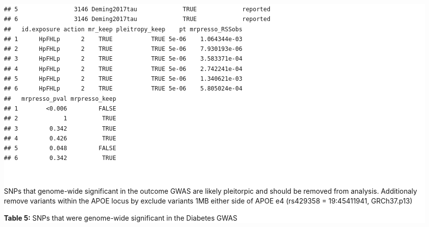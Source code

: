     ## 5                3146 Deming2017tau             TRUE             reported
    ## 6                3146 Deming2017tau             TRUE             reported
    ##   id.exposure action mr_keep pleitropy_keep    pt mrpresso_RSSobs
    ## 1      HpFHLp      2    TRUE           TRUE 5e-06    1.064344e-03
    ## 2      HpFHLp      2    TRUE           TRUE 5e-06    7.930193e-06
    ## 3      HpFHLp      2    TRUE           TRUE 5e-06    3.583371e-04
    ## 4      HpFHLp      2    TRUE           TRUE 5e-06    2.742241e-04
    ## 5      HpFHLp      2    TRUE           TRUE 5e-06    1.340621e-03
    ## 6      HpFHLp      2    TRUE           TRUE 5e-06    5.805024e-04
    ##   mrpresso_pval mrpresso_keep
    ## 1        <0.006         FALSE
    ## 2             1          TRUE
    ## 3         0.342          TRUE
    ## 4         0.426          TRUE
    ## 5         0.048         FALSE
    ## 6         0.342          TRUE

<br>

SNPs that genome-wide significant in the outcome GWAS are likely
pleitorpic and should be removed from analysis. Additionaly remove
variants within the APOE locus by exclude variants 1MB either side of
APOE e4 (rs429358 = 19:45411941, GRCh37.p13) <br>

**Table 5:** SNPs that were genome-wide significant in the Diabetes GWAS
